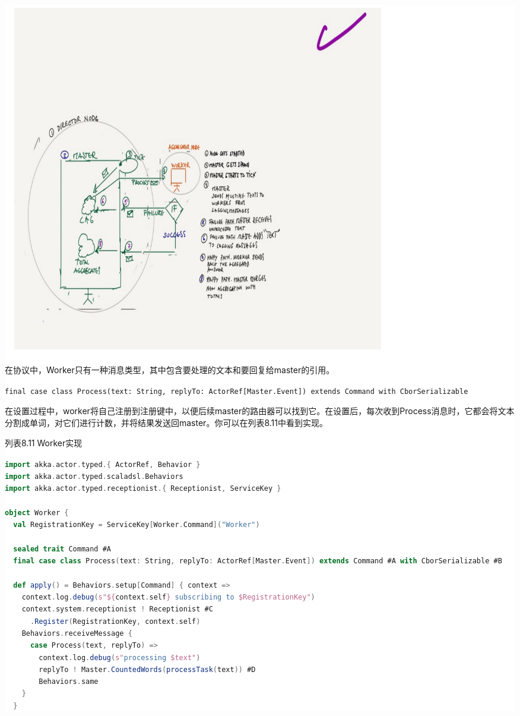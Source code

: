 ![cluster09](images/cluster09.png)    

在协议中，Worker只有一种消息类型，其中包含要处理的文本和要回复给master的引用。
```
final case class Process(text: String, replyTo: ActorRef[Master.Event]) extends Command with CborSerializable
```
在设置过程中，worker将自己注册到注册键中，以便后续master的路由器可以找到它。在设置后，每次收到Process消息时，它都会将文本分割成单词，对它们进行计数，并将结果发送回master。你可以在列表8.11中看到实现。

列表8.11 Worker实现
```scala
import akka.actor.typed.{ ActorRef, Behavior }
import akka.actor.typed.scaladsl.Behaviors
import akka.actor.typed.receptionist.{ Receptionist, ServiceKey }

object Worker {
  val RegistrationKey = ServiceKey[Worker.Command]("Worker")

  sealed trait Command #A
  final case class Process(text: String, replyTo: ActorRef[Master.Event]) extends Command #A with CborSerializable #B

  def apply() = Behaviors.setup[Command] { context =>
    context.log.debug(s"${context.self} subscribing to $RegistrationKey")
    context.system.receptionist ! Receptionist #C
      .Register(RegistrationKey, context.self)
    Behaviors.receiveMessage {
      case Process(text, replyTo) =>
        context.log.debug(s"processing $text")
        replyTo ! Master.CountedWords(processTask(text)) #D
        Behaviors.same
    }
  }

```